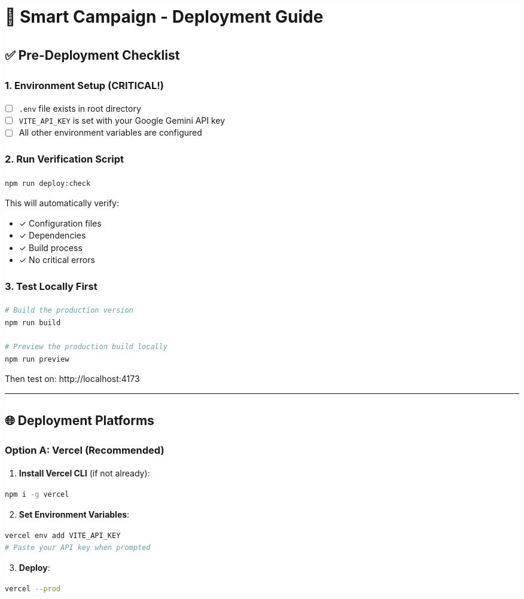# 🚀 Smart Campaign - Deployment Guide

## ✅ Pre-Deployment Checklist

### 1. **Environment Setup** (CRITICAL!)
- [ ] `.env` file exists in root directory
- [ ] `VITE_API_KEY` is set with your Google Gemini API key
- [ ] All other environment variables are configured

### 2. **Run Verification Script**
```bash
npm run deploy:check
```
This will automatically verify:
- ✓ Configuration files
- ✓ Dependencies
- ✓ Build process
- ✓ No critical errors

### 3. **Test Locally First**
```bash
# Build the production version
npm run build

# Preview the production build locally
npm run preview
```
Then test on: http://localhost:4173

---

## 🌐 Deployment Platforms

### **Option A: Vercel (Recommended)**

1. **Install Vercel CLI** (if not already):
```bash
npm i -g vercel
```

2. **Set Environment Variables**:
```bash
vercel env add VITE_API_KEY
# Paste your API key when prompted
```

3. **Deploy**:
```bash
vercel --prod
```
